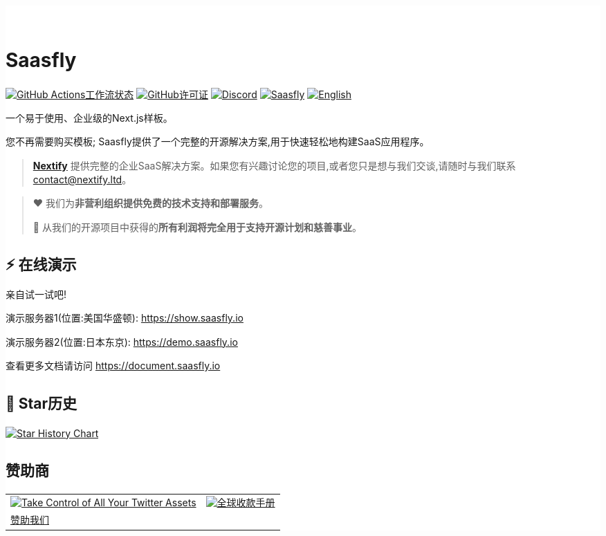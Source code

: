 <div align="center" width="100%">
    <img src="./w3wdelivery.svg" width="128" alt="" />
</div>

# Saasfly </br>

[![GitHub Actions工作流状态][check-workflow-badge]][check-workflow-badge-link] [![GitHub许可证][github-license-badge]][github-license-badge-link]  [![Discord][discord-badge]][discord-badge-link] [![Saasfly][made-by-nextify-badge]][made-by-nextify-badge-link]
[![English](https://img.shields.io/badge/-English-grey.svg)](README.md)


一个易于使用、企业级的Next.js样板。

您不再需要购买模板; Saasfly提供了一个完整的开源解决方案,用于快速轻松地构建SaaS应用程序。

> **[Nextify](https://nextify.ltd)** 提供完整的企业SaaS解决方案。如果您有兴趣讨论您的项目,或者您只是想与我们交谈,请随时与我们联系[contact@nextify.ltd](mailto:contact@nextify.ltd)。

> ❤️ 我们为**非营利组织提供免费的技术支持和部署服务**。
>
> 🙌 从我们的开源项目中获得的**所有利润将完全用于支持开源计划和慈善事业**。

## ⚡ 在线演示

亲自试一试吧!

演示服务器1(位置:美国华盛顿): <https://show.saasfly.io>

演示服务器2(位置:日本东京): <https://demo.saasfly.io>

查看更多文档请访问 <https://document.saasfly.io>

## 🌟 Star历史

[![Star History Chart](https://app.repohistory.com/api/svg?repo=saasfly/saasfly&type=Timeline)](https://repohistory.com)

## 赞助商

<table>
  <tr >
    <td>
      <a href="https://www.twillot.com/">
        <picture>
          <img alt="Take Control of All Your Twitter Assets" src="/twillot.png">
        </picture>
      </a>
    </td>
    <td>
      <a href="https://www.setupyourpay.com/" title="如何注册美国公司进行收款">
        <picture>
          <img alt="全球收款手册" src="/setupyourpay.png">
        </picture>
      </a>
    </td>
  <tr >
    <td >
      <a href="mailto:contact@nextify.ltd">
        赞助我们
      </a>
    </td>
  </tr>
</table>

[check-workflow-badge]: https://img.shields.io/github/actions/workflow/status/saasfly/saasfly/ci.yml?label=ci
[github-license-badge]: https://img.shields.io/badge/License-MIT-green.svg
[discord-badge]: https://img.shields.io/discord/1204690198382911488?color=7b8dcd&link=https%3A%2F%2Fsaasfly.io%2Fdiscord
[made-by-nextify-badge]: https://img.shields.io/badge/made_by-nextify-blue?color=FF782B&link=https://nextify.ltd/
[check-workflow-badge-link]: https://github.com/saasfly/saasfly/actions/workflows/check.yml
[github-license-badge-link]: https://github.com/saasfly/saasfly/blob/main/LICENSE
[discord-badge-link]: https://discord.gg/8SwSX43wnD
[made-by-nextify-badge-link]: https://nextify.ltd